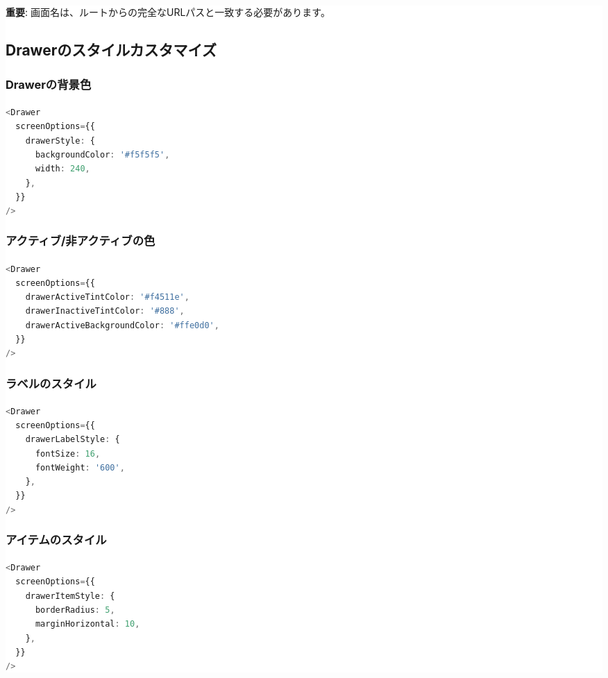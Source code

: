 **重要**: 画面名は、ルートからの完全なURLパスと一致する必要があります。

## Drawerのスタイルカスタマイズ

### Drawerの背景色

```typescript
<Drawer
  screenOptions={{
    drawerStyle: {
      backgroundColor: '#f5f5f5',
      width: 240,
    },
  }}
/>
```

### アクティブ/非アクティブの色

```typescript
<Drawer
  screenOptions={{
    drawerActiveTintColor: '#f4511e',
    drawerInactiveTintColor: '#888',
    drawerActiveBackgroundColor: '#ffe0d0',
  }}
/>
```

### ラベルのスタイル

```typescript
<Drawer
  screenOptions={{
    drawerLabelStyle: {
      fontSize: 16,
      fontWeight: '600',
    },
  }}
/>
```

### アイテムのスタイル

```typescript
<Drawer
  screenOptions={{
    drawerItemStyle: {
      borderRadius: 5,
      marginHorizontal: 10,
    },
  }}
/>
```
